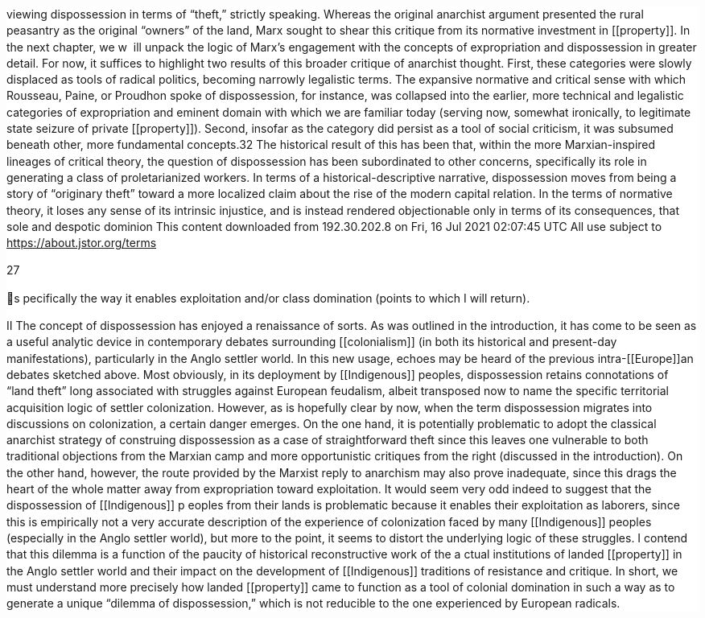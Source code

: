 viewing dispossession in terms of “theft,” strictly speaking. Whereas the
original anarchist argument presented the rural peasantry as the original
“­owners” of the land, Marx sought to shear this critique from its normative
investment in [[property]].
In the next chapter, we w
­ ill unpack the logic of Marx’s engagement
with the concepts of expropriation and dispossession in greater detail. For
now, it suffices to highlight two results of this broader critique of anarchist
thought. First, ­these categories ­were slowly displaced as tools of radical
politics, becoming narrowly legalistic terms. The expansive normative and
critical sense with which Rousseau, Paine, or Prou­dhon spoke of dispossession, for instance, was collapsed into the e­arlier, more technical and
legalistic categories of expropriation and eminent domain with which we
are familiar t­oday (serving now, somewhat ironically, to legitimate state
seizure of private [[property]]). Second, insofar as the category did persist as
a tool of social criticism, it was subsumed beneath other, more fundamental concepts.32 The historical result of this has been that, within the more
Marxian-­inspired lineages of critical theory, the question of dispossession
has been subordinated to other concerns, specifically its role in generating
a class of proletarianized workers. In terms of a historical-­descriptive narrative, dispossession moves from being a story of “originary theft” ­toward
a more localized claim about the rise of the modern capital relation. In the
terms of normative theory, it loses any sense of its intrinsic injustice,
and is instead rendered objectionable only in terms of its consequences,
that sole and despotic dominion
This content downloaded from 192.30.202.8 on Fri, 16 Jul 2021 02:07:45 UTC
All use subject to https://about.jstor.org/terms

27

s­ pecifically the way it enables exploitation and/or class domination (points
to which I ­will return).

II
The concept of dispossession has enjoyed a re­nais­sance of sorts. As was outlined in the introduction, it has come to be seen as a useful analytic device
in con­temporary debates surrounding [[colonialism]] (in both its historical
and present-­day manifestations), particularly in the Anglo settler world.
In this new usage, echoes may be heard of the previous intra-­[[Europe]]an
debates sketched above. Most obviously, in its deployment by [[Indigenous]]
­peoples, dispossession retains connotations of “land theft” long associated
with strug­gles against Eu­ro­pean feudalism, albeit transposed now to name
the specific territorial acquisition logic of settler colonization. However,
as is hopefully clear by now, when the term dispossession migrates into discussions on colonization, a certain danger emerges. On the one hand, it
is potentially problematic to adopt the classical anarchist strategy of construing dispossession as a case of straightforward theft since this leaves one
vulnerable to both traditional objections from the Marxian camp and more
opportunistic critiques from the right (discussed in the introduction). On
the other hand, however, the route provided by the Marxist reply to anarchism may also prove inadequate, since this drags the heart of the ­whole
­matter away from expropriation ­toward exploitation. It would seem very
odd indeed to suggest that the dispossession of [[Indigenous]] p­ eoples from
their lands is problematic ­because it enables their exploitation as laborers,
since this is empirically not a very accurate description of the experience of
colonization faced by many [[Indigenous]] ­peoples (especially in the Anglo
settler world), but more to the point, it seems to distort the under­lying
logic of ­these strug­gles.
I contend that this dilemma is a function of the paucity of historical reconstructive work of the a­ ctual institutions of landed [[property]] in the Anglo
settler world and their impact on the development of [[Indigenous]] traditions
of re­sis­tance and critique. In short, we must understand more precisely how
landed [[property]] came to function as a tool of colonial domination in such a
way as to generate a unique “dilemma of dispossession,” which is not reducible to the one experienced by Eu­ro­pean radicals.